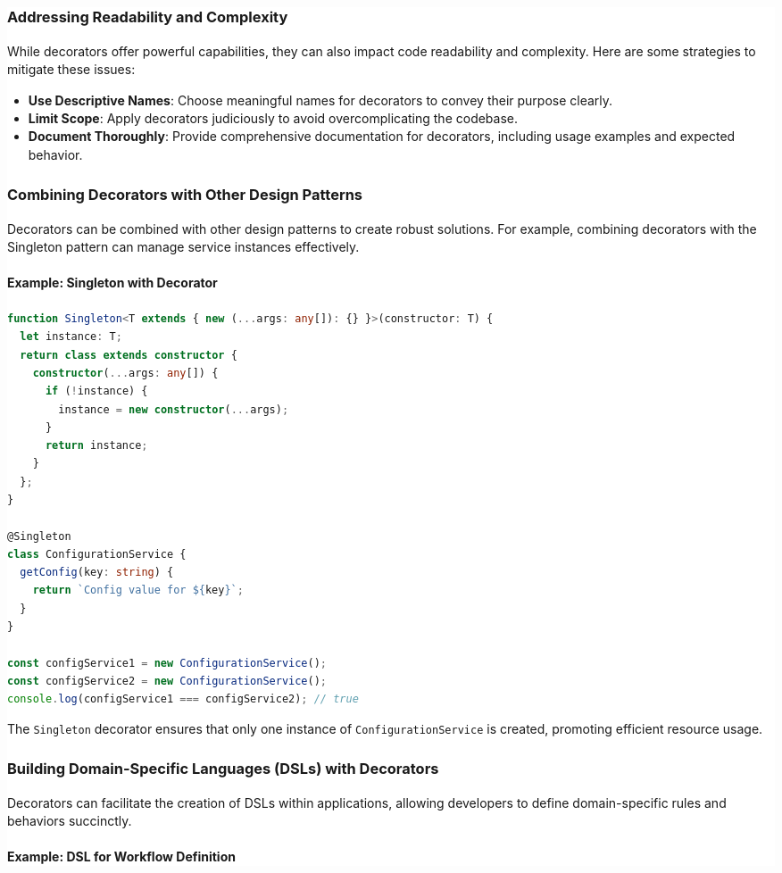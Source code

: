 ### Addressing Readability and Complexity

While decorators offer powerful capabilities, they can also impact code readability and complexity. Here are some strategies to mitigate these issues:

- **Use Descriptive Names**: Choose meaningful names for decorators to convey their purpose clearly.
- **Limit Scope**: Apply decorators judiciously to avoid overcomplicating the codebase.
- **Document Thoroughly**: Provide comprehensive documentation for decorators, including usage examples and expected behavior.

### Combining Decorators with Other Design Patterns

Decorators can be combined with other design patterns to create robust solutions. For example, combining decorators with the Singleton pattern can manage service instances effectively.

#### Example: Singleton with Decorator

```typescript
function Singleton<T extends { new (...args: any[]): {} }>(constructor: T) {
  let instance: T;
  return class extends constructor {
    constructor(...args: any[]) {
      if (!instance) {
        instance = new constructor(...args);
      }
      return instance;
    }
  };
}

@Singleton
class ConfigurationService {
  getConfig(key: string) {
    return `Config value for ${key}`;
  }
}

const configService1 = new ConfigurationService();
const configService2 = new ConfigurationService();
console.log(configService1 === configService2); // true
```

The `Singleton` decorator ensures that only one instance of `ConfigurationService` is created, promoting efficient resource usage.

### Building Domain-Specific Languages (DSLs) with Decorators

Decorators can facilitate the creation of DSLs within applications, allowing developers to define domain-specific rules and behaviors succinctly.

#### Example: DSL for Workflow Definition
